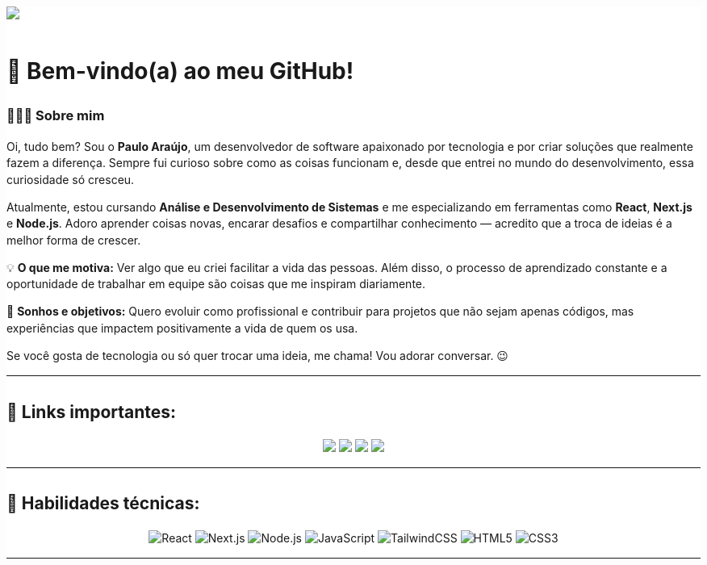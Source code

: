 <img width=100% src="https://capsule-render.vercel.app/api?type=waving&color=00bfbf&height=180&section=header&text=Paulo+Araújo+Dev+💻&fontSize=30&fontColor=fff&animation=twinkling&fontAlignY=35"/> 

# 👋 Bem-vindo(a) ao meu GitHub! 

### 👨🏻‍💻 Sobre mim  

Oi, tudo bem? Sou o **Paulo Araújo**, um desenvolvedor de software apaixonado por tecnologia e por criar soluções que realmente fazem a diferença. Sempre fui curioso sobre como as coisas funcionam e, desde que entrei no mundo do desenvolvimento, essa curiosidade só cresceu.  

Atualmente, estou cursando **Análise e Desenvolvimento de Sistemas** e me especializando em ferramentas como **React**, **Next.js** e **Node.js**. Adoro aprender coisas novas, encarar desafios e compartilhar conhecimento — acredito que a troca de ideias é a melhor forma de crescer.  

💡 **O que me motiva:** Ver algo que eu criei facilitar a vida das pessoas. Além disso, o processo de aprendizado constante e a oportunidade de trabalhar em equipe são coisas que me inspiram diariamente.  

🚀 **Sonhos e objetivos:** Quero evoluir como profissional e contribuir para projetos que não sejam apenas códigos, mas experiências que impactem positivamente a vida de quem os usa.  

Se você gosta de tecnologia ou só quer trocar uma ideia, me chama! Vou adorar conversar. 😉


---

## 🔗 Links importantes:
<div align="center">
  <a href="https://pauloaraujo-portfolio.netlify.app/" target="blank"><img src="https://img.shields.io/badge/Portfolio-000000?style=for-the-badge&logo=firefox&logoColor=#FF7139" target="_blank"></a>
  <a href="https://www.linkedin.com/in/pauloaraujo028" target="blank"><img src="https://img.shields.io/badge/LinkedIn-0077B5?style=for-the-badge&logo=linkedin&logoColor=white" target="_blank"></a>
  <a href="mailto:pauloaraujo.phz@gmail.com"><img src="https://img.shields.io/badge/Gmail-D14836?style=for-the-badge&logo=gmail&logoColor=white" target="_blank"></a>
  <a href="https://projetisa.vercel.app/"><img src="https://img.shields.io/badge/Freelancer-29B2FE?style=for-the-badge&logo=Freelancer&logoColor=white" target="_blank"></a>
</div>

---

## 🧠 Habilidades técnicas:
<div align="center">
 <img alt="React" src="https://img.shields.io/badge/react-%2320232a.svg?style=for-the-badge&logo=react&logoColor=%2361DAFB" />
 <img alt="Next.js" src="https://img.shields.io/badge/Next-black?style=for-the-badge&logo=next.js&logoColor=white" />
 <img alt="Node.js" src="https://img.shields.io/badge/node.js-6DA55F?style=for-the-badge&logo=node.js&logoColor=white" />
 <img alt="JavaScript" src="https://img.shields.io/badge/javascript-%23323330.svg?style=for-the-badge&logo=javascript&logoColor=%23F7DF1E" />
 <img alt="TailwindCSS" src="https://img.shields.io/badge/tailwindcss-%2338B2AC.svg?style=for-the-badge&logo=tailwind-css&logoColor=white" />
 <img alt="HTML5" src="https://img.shields.io/badge/html5-%23E34F26.svg?style=for-the-badge&logo=html5&logoColor=white" />
 <img alt="CSS3" src="https://img.shields.io/badge/css3-%231572B6.svg?style=for-the-badge&logo=css3&logoColor=white" />
</div>

---